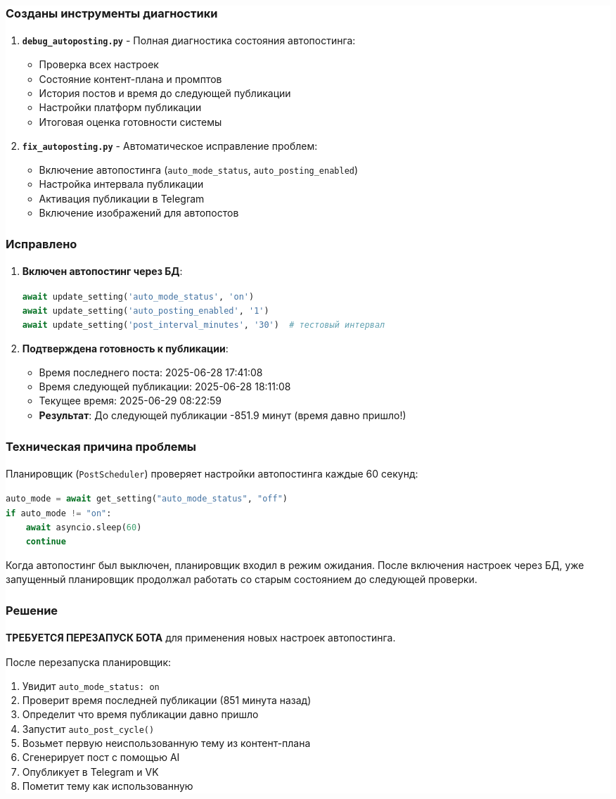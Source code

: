 ### Созданы инструменты диагностики
1. **`debug_autoposting.py`** - Полная диагностика состояния автопостинга:
   - Проверка всех настроек
   - Состояние контент-плана и промптов
   - История постов и время до следующей публикации
   - Настройки платформ публикации
   - Итоговая оценка готовности системы

2. **`fix_autoposting.py`** - Автоматическое исправление проблем:
   - Включение автопостинга (`auto_mode_status`, `auto_posting_enabled`)
   - Настройка интервала публикации
   - Активация публикации в Telegram
   - Включение изображений для автопостов

### Исправлено
1. **Включен автопостинг через БД**:
   ```python
   await update_setting('auto_mode_status', 'on')
   await update_setting('auto_posting_enabled', '1') 
   await update_setting('post_interval_minutes', '30')  # тестовый интервал
   ```

2. **Подтверждена готовность к публикации**:
   - Время последнего поста: 2025-06-28 17:41:08
   - Время следующей публикации: 2025-06-28 18:11:08  
   - Текущее время: 2025-06-29 08:22:59
   - **Результат**: До следующей публикации -851.9 минут (время давно пришло!)

### Техническая причина проблемы
Планировщик (`PostScheduler`) проверяет настройки автопостинга каждые 60 секунд:
```python
auto_mode = await get_setting("auto_mode_status", "off")
if auto_mode != "on":
    await asyncio.sleep(60)
    continue
```

Когда автопостинг был выключен, планировщик входил в режим ожидания. После включения настроек через БД, уже запущенный планировщик продолжал работать со старым состоянием до следующей проверки.

### Решение
**ТРЕБУЕТСЯ ПЕРЕЗАПУСК БОТА** для применения новых настроек автопостинга.

После перезапуска планировщик:
1. Увидит `auto_mode_status: on`
2. Проверит время последней публикации (851 минута назад)
3. Определит что время публикации давно пришло
4. Запустит `auto_post_cycle()` 
5. Возьмет первую неиспользованную тему из контент-плана
6. Сгенерирует пост с помощью AI
7. Опубликует в Telegram и VK
8. Пометит тему как использованную
